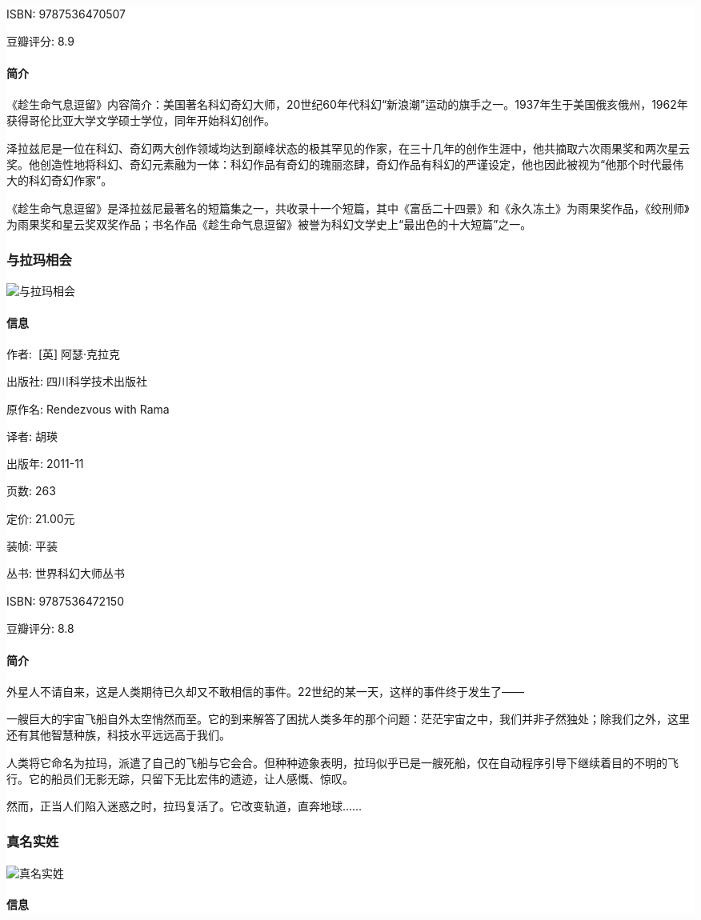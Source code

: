 ISBN: 9787536470507

豆瓣评分: 8.9

#### 简介

《趁生命气息逗留》内容简介：美国著名科幻奇幻大师，20世纪60年代科幻“新浪潮”运动的旗手之一。1937年生于美国俄亥俄州，1962年获得哥伦比亚大学文学硕士学位，同年开始科幻创作。

泽拉兹尼是一位在科幻、奇幻两大创作领域均达到巅峰状态的极其罕见的作家，在三十几年的创作生涯中，他共摘取六次雨果奖和两次星云奖。他创造性地将科幻、奇幻元素融为一体：科幻作品有奇幻的瑰丽恣肆，奇幻作品有科幻的严谨设定，他也因此被视为“他那个时代最伟大的科幻奇幻作家”。

《趁生命气息逗留》是泽拉兹尼最著名的短篇集之一，共收录十一个短篇，其中《富岳二十四景》和《永久冻土》为雨果奖作品，《绞刑师》为雨果奖和星云奖双奖作品；书名作品《趁生命气息逗留》被誉为科幻文学史上“最出色的十大短篇”之一。



### 与拉玛相会

![与拉玛相会](https://img3.doubanio.com/view/subject/l/public/s6975303.jpg)

#### 信息

作者:  [英] 阿瑟·克拉克 

出版社: 四川科学技术出版社 

原作名: Rendezvous with Rama 

译者: 胡瑛 

出版年: 2011-11 

页数: 263 

定价: 21.00元 

装帧: 平装 

丛书: 世界科幻大师丛书 

ISBN: 9787536472150

豆瓣评分: 8.8

#### 简介

外星人不请自来，这是人类期待已久却又不敢相信的事件。22世纪的某一天，这样的事件终于发生了——

一艘巨大的宇宙飞船自外太空悄然而至。它的到来解答了困扰人类多年的那个问题：茫茫宇宙之中，我们并非孑然独处；除我们之外，这里还有其他智慧种族，科技水平远远高于我们。

人类将它命名为拉玛，派遣了自己的飞船与它会合。但种种迹象表明，拉玛似乎已是一艘死船，仅在自动程序引导下继续着目的不明的飞行。它的船员们无影无踪，只留下无比宏伟的遗迹，让人感慨、惊叹。

然而，正当人们陷入迷惑之时，拉玛复活了。它改变轨道，直奔地球……



### 真名实姓

![真名实姓](https://img1.doubanio.com/view/subject/l/public/s1803147.jpg)

#### 信息
